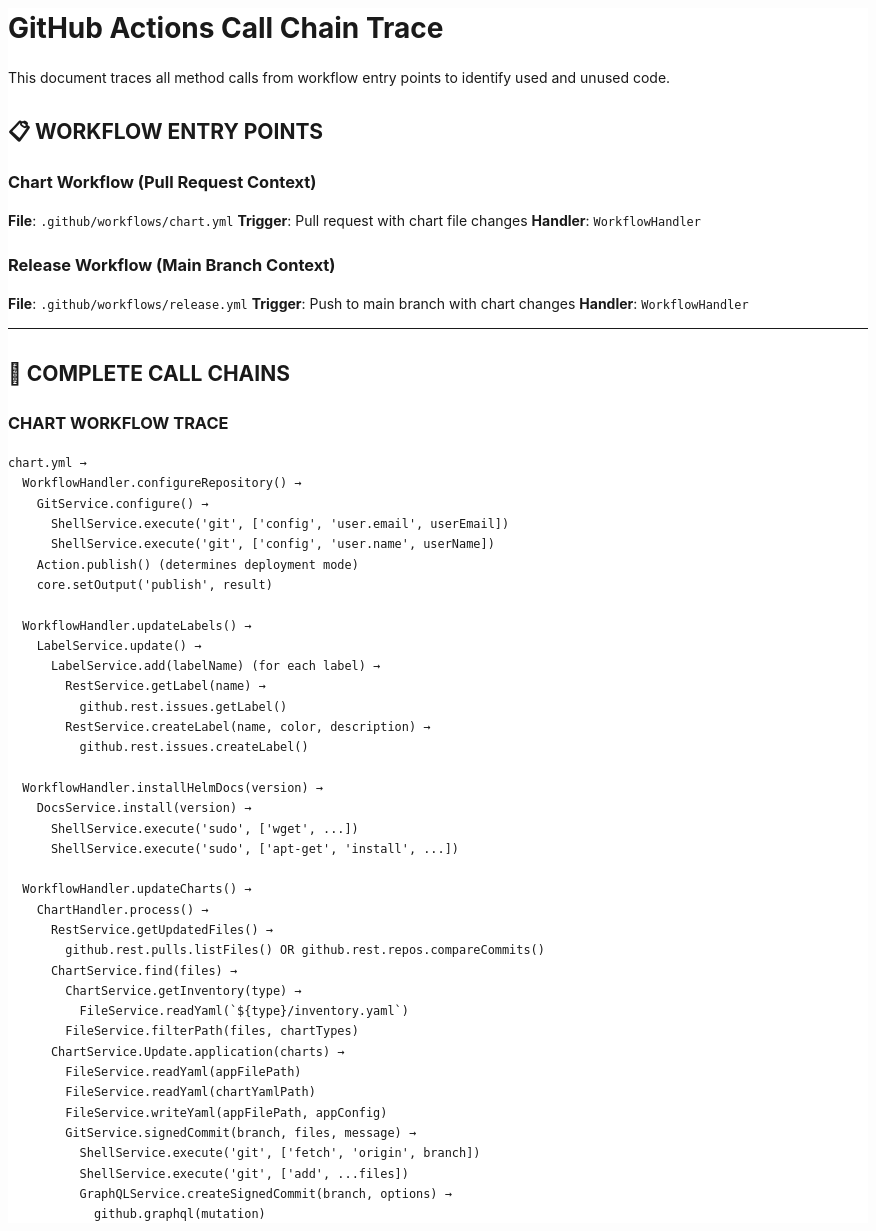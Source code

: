 # GitHub Actions Call Chain Trace

This document traces all method calls from workflow entry points to identify used and unused code.

## 📋 WORKFLOW ENTRY POINTS

### **Chart Workflow (Pull Request Context)**
**File**: `.github/workflows/chart.yml`
**Trigger**: Pull request with chart file changes
**Handler**: `WorkflowHandler`

### **Release Workflow (Main Branch Context)**  
**File**: `.github/workflows/release.yml`
**Trigger**: Push to main branch with chart changes
**Handler**: `WorkflowHandler`

---

## 🔄 COMPLETE CALL CHAINS

### **CHART WORKFLOW TRACE**

```
chart.yml →
  WorkflowHandler.configureRepository() →
    GitService.configure() →
      ShellService.execute('git', ['config', 'user.email', userEmail])
      ShellService.execute('git', ['config', 'user.name', userName])
    Action.publish() (determines deployment mode)
    core.setOutput('publish', result)

  WorkflowHandler.updateLabels() →
    LabelService.update() →
      LabelService.add(labelName) (for each label) →
        RestService.getLabel(name) →
          github.rest.issues.getLabel()
        RestService.createLabel(name, color, description) →
          github.rest.issues.createLabel()

  WorkflowHandler.installHelmDocs(version) →
    DocsService.install(version) →
      ShellService.execute('sudo', ['wget', ...])
      ShellService.execute('sudo', ['apt-get', 'install', ...])

  WorkflowHandler.updateCharts() →
    ChartHandler.process() →
      RestService.getUpdatedFiles() →
        github.rest.pulls.listFiles() OR github.rest.repos.compareCommits()
      ChartService.find(files) →
        ChartService.getInventory(type) →
          FileService.readYaml(`${type}/inventory.yaml`)
        FileService.filterPath(files, chartTypes)
      ChartService.Update.application(charts) →
        FileService.readYaml(appFilePath)
        FileService.readYaml(chartYamlPath)  
        FileService.writeYaml(appFilePath, appConfig)
        GitService.signedCommit(branch, files, message) →
          ShellService.execute('git', ['fetch', 'origin', branch])
          ShellService.execute('git', ['add', ...files])
          GraphQLService.createSignedCommit(branch, options) →
            github.graphql(mutation)
```
